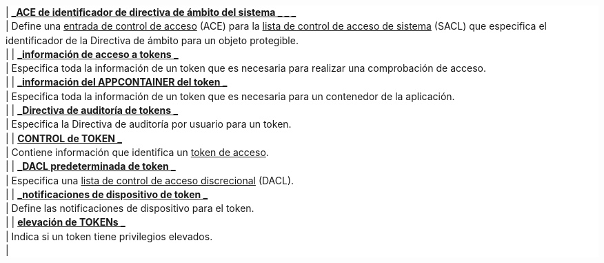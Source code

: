 | [**\_ACE de identificador de directiva de ámbito del sistema \_ \_ \_**](/windows/desktop/api/Winnt/ns-winnt-system_scoped_policy_id_ace)<br/>                                  | Define una [entrada de control de acceso](/windows/desktop/SecGloss/a-gly) (ACE) para la [lista de control de acceso de sistema](/windows/desktop/SecGloss/s-gly) (SACL) que especifica el identificador de la Directiva de ámbito para un objeto protegible.<br/>                                                                                                                                                                                                                                                            |
| [**\_información de acceso a tokens \_**](/windows/desktop/api/Winnt/ns-winnt-token_access_information)<br/>                                          | Especifica toda la información de un token que es necesaria para realizar una comprobación de acceso.<br/>                                                                                                                                                                                                                                                                                                                                                                                                                                                                                                                     |
| [**\_información del APPCONTAINER del token \_**](/windows/desktop/api/Winnt/ns-winnt-token_appcontainer_information)<br/>                              | Especifica toda la información de un token que es necesaria para un contenedor de la aplicación.<br/>                                                                                                                                                                                                                                                                                                                                                                                                                                                                                                                           |
| [**\_Directiva de auditoría de tokens \_**](/windows/desktop/api/Winnt/ns-winnt-token_audit_policy)<br/>                                                      | Especifica la Directiva de auditoría por usuario para un token.<br/>                                                                                                                                                                                                                                                                                                                                                                                                                                                                                                                                                           |
| [**CONTROL de TOKEN \_**](/windows/desktop/api/Winnt/ns-winnt-token_control)<br/>                                                                 | Contiene información que identifica un [token de acceso](/windows/desktop/SecGloss/a-gly).<br/>                                                                                                                                                                                                                                                                                                                                                                                                                                                                              |
| [**\_DACL predeterminada de token \_**](/windows/desktop/api/Winnt/ns-winnt-token_default_dacl)<br/>                                                      | Especifica una [lista de control de acceso discrecional](/windows/desktop/SecGloss/d-gly) (DACL).<br/>                                                                                                                                                                                                                                                                                                                                                                                                                                    |
| [**\_notificaciones de dispositivo de token \_**](/windows/desktop/api/Winnt/ns-winnt-token_device_claims)<br/>                                                    | Define las notificaciones de dispositivo para el token.<br/>                                                                                                                                                                                                                                                                                                                                                                                                                                                                                                                                                                   |
| [**elevación de TOKENs \_**](/windows/desktop/api/Winnt/ns-winnt-token_elevation)<br/>                                                             | Indica si un token tiene privilegios elevados.<br/>                                                                                                                                                                                                                                                                                                                                                                                                                                                                                                                                                         |